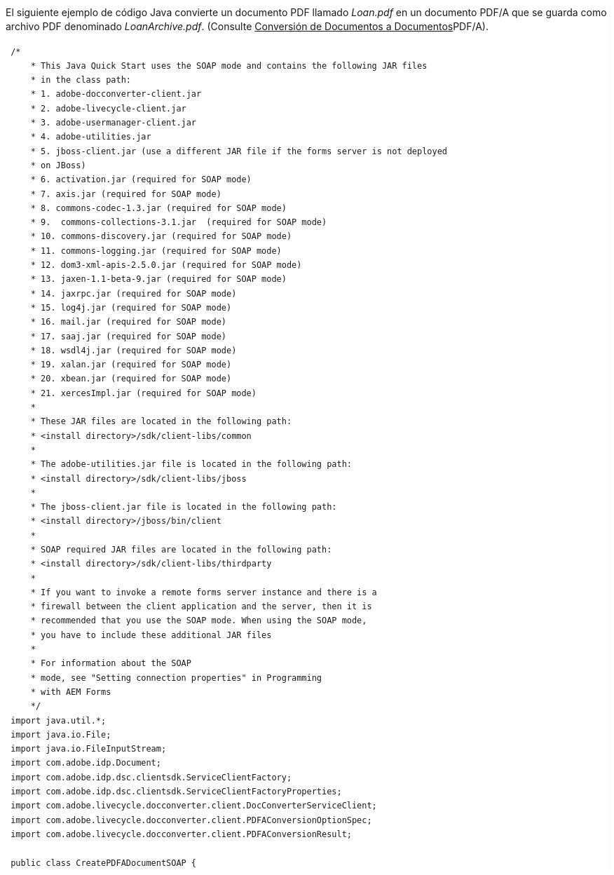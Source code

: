 El siguiente ejemplo de código Java convierte un documento PDF llamado *Loan.pdf* en un documento PDF/A que se guarda como archivo PDF denominado *LoanArchive.pdf*. (Consulte [Conversión de Documentos a Documentos](/help/forms/developing/pdf-a-documents.md#converting-documents-to-pdf-a-documents)PDF/A).

```as3
 /* 
     * This Java Quick Start uses the SOAP mode and contains the following JAR files 
     * in the class path: 
     * 1. adobe-docconverter-client.jar 
     * 2. adobe-livecycle-client.jar 
     * 3. adobe-usermanager-client.jar 
     * 4. adobe-utilities.jar 
     * 5. jboss-client.jar (use a different JAR file if the forms server is not deployed 
     * on JBoss) 
     * 6. activation.jar (required for SOAP mode) 
     * 7. axis.jar (required for SOAP mode) 
     * 8. commons-codec-1.3.jar (required for SOAP mode) 
     * 9.  commons-collections-3.1.jar  (required for SOAP mode) 
     * 10. commons-discovery.jar (required for SOAP mode) 
     * 11. commons-logging.jar (required for SOAP mode) 
     * 12. dom3-xml-apis-2.5.0.jar (required for SOAP mode) 
     * 13. jaxen-1.1-beta-9.jar (required for SOAP mode) 
     * 14. jaxrpc.jar (required for SOAP mode) 
     * 15. log4j.jar (required for SOAP mode) 
     * 16. mail.jar (required for SOAP mode) 
     * 17. saaj.jar (required for SOAP mode) 
     * 18. wsdl4j.jar (required for SOAP mode) 
     * 19. xalan.jar (required for SOAP mode) 
     * 20. xbean.jar (required for SOAP mode) 
     * 21. xercesImpl.jar (required for SOAP mode) 
     * 
     * These JAR files are located in the following path: 
     * <install directory>/sdk/client-libs/common 
     * 
     * The adobe-utilities.jar file is located in the following path: 
     * <install directory>/sdk/client-libs/jboss 
     * 
     * The jboss-client.jar file is located in the following path: 
     * <install directory>/jboss/bin/client 
     * 
     * SOAP required JAR files are located in the following path: 
     * <install directory>/sdk/client-libs/thirdparty 
     * 
     * If you want to invoke a remote forms server instance and there is a 
     * firewall between the client application and the server, then it is  
     * recommended that you use the SOAP mode. When using the SOAP mode,  
     * you have to include these additional JAR files 
     * 
     * For information about the SOAP  
     * mode, see "Setting connection properties" in Programming  
     * with AEM Forms 
     */ 
 import java.util.*; 
 import java.io.File; 
 import java.io.FileInputStream; 
 import com.adobe.idp.Document; 
 import com.adobe.idp.dsc.clientsdk.ServiceClientFactory; 
 import com.adobe.idp.dsc.clientsdk.ServiceClientFactoryProperties; 
 import com.adobe.livecycle.docconverter.client.DocConverterServiceClient; 
 import com.adobe.livecycle.docconverter.client.PDFAConversionOptionSpec; 
 import com.adobe.livecycle.docconverter.client.PDFAConversionResult; 
  
 public class CreatePDFADocumentSOAP { 
```